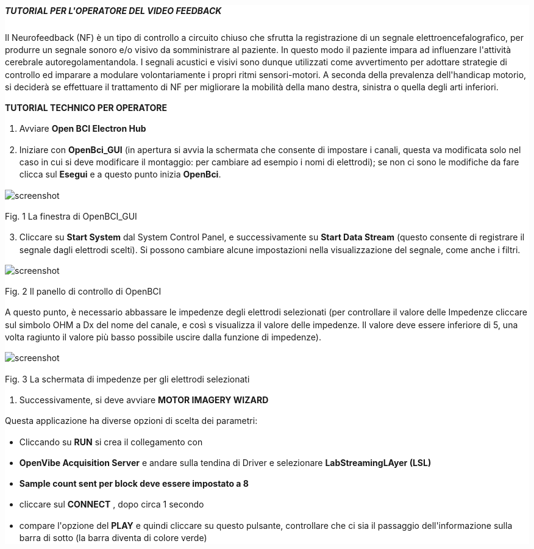 #####

##### TUTORIAL PER L&#39;OPERATORE DEL VIDEO FEEDBACK

#####

Il Neurofeedback (NF) è un tipo di controllo a circuito chiuso che sfrutta la registrazione di un segnale elettroencefalografico, per produrre un segnale sonoro e/o visivo da somministrare al paziente. In questo modo il paziente impara ad influenzare l&#39;attività cerebrale autoregolamentandola. I segnali acustici e visivi sono dunque utilizzati come avvertimento per adottare strategie di controllo ed imparare a modulare volontariamente i propri ritmi sensori-motori. A seconda della prevalenza dell&#39;handicap motorio, si deciderà se effettuare il trattamento di NF per migliorare la mobilità della mano destra, sinistra o quella degli arti inferiori.

**TUTORIAL TECHNICO PER OPERATORE**

1. Avviare **Open BCI Electron Hub**

1. Iniziare con **OpenBci\_GUI** (in apertura si avvia la schermata che consente di impostare i canali, questa va modificata solo nel caso in cui si deve modificare il montaggio: per cambiare ad esempio i nomi di elettrodi); se non ci sono le modifiche da fare clicca sul **Esegui** e a questo punto inizia **OpenBci**.

![screenshot](https://github.com/miladinovic/NeuroTS/blob/master/tutorials/img/p1.png?raw=true)

Fig. 1 La finestra di OpenBCI\_GUI

3. Cliccare su **Start System** dal System Control Panel, e successivamente su **Start Data Stream** (questo consente di registrare il segnale dagli elettrodi scelti). Si possono cambiare alcune impostazioni nella visualizzazione del segnale, come anche i filtri.

![screenshot](https://github.com/miladinovic/NeuroTS/blob/master/tutorials/img/p2.png?raw=true)

Fig. 2 Il panello di controllo di OpenBCI

A questo punto, è necessario abbassare le impedenze degli elettrodi selezionati (per controllare il valore delle Impedenze cliccare sul simbolo OHM a Dx del nome del canale, e così s visualizza il valore delle impedenze. Il valore deve essere inferiore di 5, una volta ragiunto il valore più basso possibile uscire dalla funzione di impedenze).

![screenshot](https://github.com/miladinovic/NeuroTS/blob/master/tutorials/img/p3.png?raw=true)

Fig. 3 La schermata di impedenze per gli elettrodi selezionati

1. Successivamente, si deve avviare **MOTOR IMAGERY WIZARD**

Questa applicazione ha diverse opzioni di scelta dei parametri:

- Cliccando su **RUN** si crea il collegamento con

- **OpenVibe Acquisition Server** e andare sulla tendina di Driver e selezionare **LabStreamingLAyer (LSL)**

- **Sample count sent per block deve essere impostato a 8**

- cliccare sul **CONNECT** , dopo circa 1 secondo

- compare l&#39;opzione del **PLAY** e quindi cliccare su questo pulsante, controllare che ci sia il passaggio dell&#39;informazione sulla barra di sotto (la barra diventa di colore verde)
